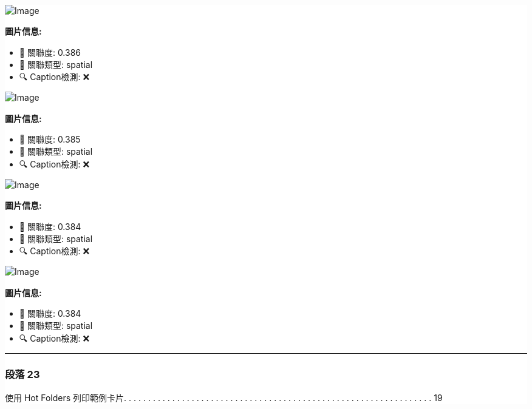 </div>


<div class="image-association">

![Image](./images/page_017_image_003.png)

**圖片信息:**
- 🎯 關聯度: 0.386
- 📍 關聯類型: spatial
- 🔍 Caption檢測: ❌

</div>


<div class="image-association">

![Image](./images/page_017_image_002.png)

**圖片信息:**
- 🎯 關聯度: 0.385
- 📍 關聯類型: spatial
- 🔍 Caption檢測: ❌

</div>


<div class="image-association">

![Image](./images/page_017_image_004.png)

**圖片信息:**
- 🎯 關聯度: 0.384
- 📍 關聯類型: spatial
- 🔍 Caption檢測: ❌

</div>


<div class="image-association">

![Image](./images/page_017_image_005.png)

**圖片信息:**
- 🎯 關聯度: 0.384
- 📍 關聯類型: spatial
- 🔍 Caption檢測: ❌

</div>




---


### 段落 23

使用 Hot Folders 列印範例卡片. . . . . . . . . . . . . . . . . . . . . . . . . . . . . . . . . . . . . . . . . . . . . . . . . . . . . . . . . . . . . . . . 19
